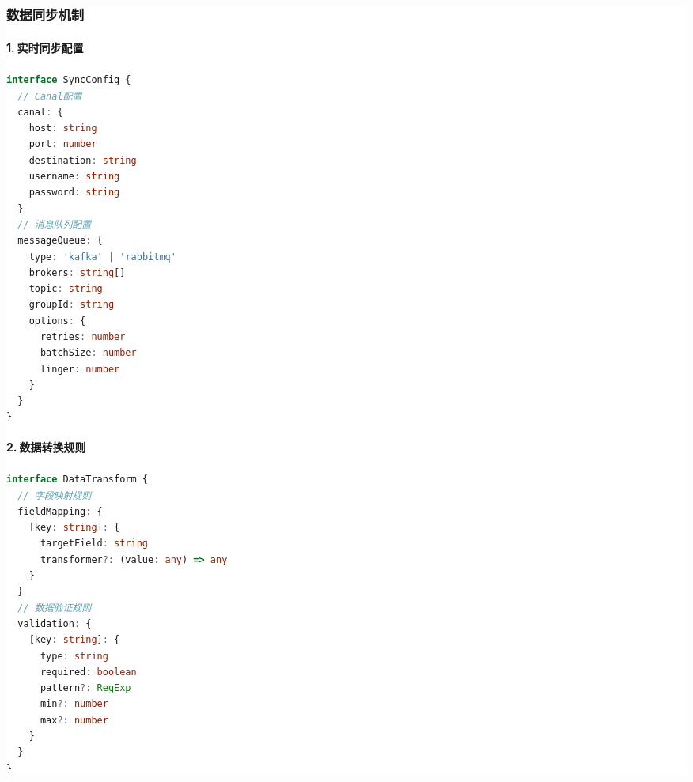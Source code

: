 ```typescript
```

### 数据同步机制

#### 1. 实时同步配置
```typescript
interface SyncConfig {
  // Canal配置
  canal: {
    host: string
    port: number
    destination: string
    username: string
    password: string
  }
  // 消息队列配置
  messageQueue: {
    type: 'kafka' | 'rabbitmq'
    brokers: string[]
    topic: string
    groupId: string
    options: {
      retries: number
      batchSize: number
      linger: number
    }
  }
}
```

#### 2. 数据转换规则
```typescript
interface DataTransform {
  // 字段映射规则
  fieldMapping: {
    [key: string]: {
      targetField: string
      transformer?: (value: any) => any
    }
  }
  // 数据验证规则
  validation: {
    [key: string]: {
      type: string
      required: boolean
      pattern?: RegExp
      min?: number
      max?: number
    }
  }
}
```
